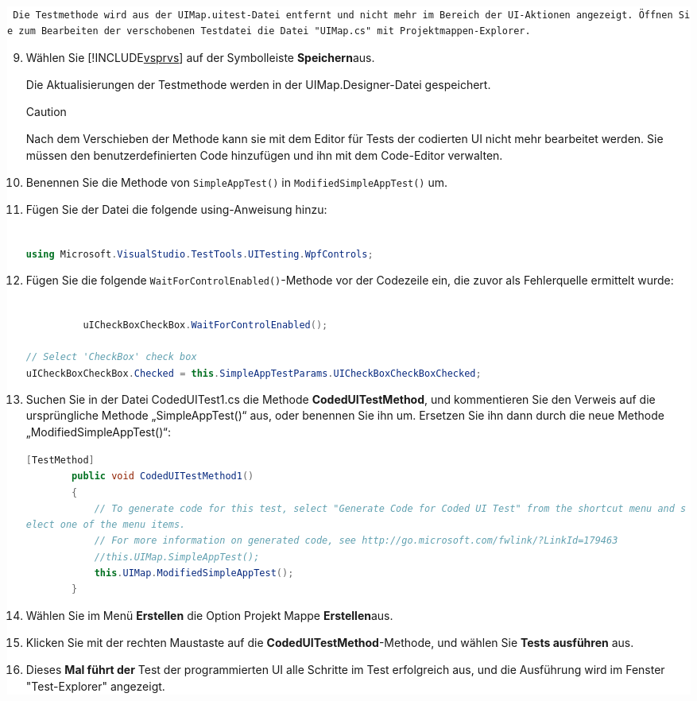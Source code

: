      Die Testmethode wird aus der UIMap.uitest-Datei entfernt und nicht mehr im Bereich der UI-Aktionen angezeigt. Öffnen Sie zum Bearbeiten der verschobenen Testdatei die Datei "UIMap.cs" mit Projektmappen-Explorer.

9. Wählen Sie [!INCLUDE[vsprvs](../includes/vsprvs-md.md)] auf der Symbolleiste **Speichern**aus.

     Die Aktualisierungen der Testmethode werden in der UIMap.Designer-Datei gespeichert.

    > [!CAUTION]
    > Nach dem Verschieben der Methode kann sie mit dem Editor für Tests der codierten UI nicht mehr bearbeitet werden. Sie müssen den benutzerdefinierten Code hinzufügen und ihn mit dem Code-Editor verwalten.

10. Benennen Sie die Methode von `SimpleAppTest()` in `ModifiedSimpleAppTest()` um.

11. Fügen Sie der Datei die folgende using-Anweisung hinzu:

    ```csharp

    using Microsoft.VisualStudio.TestTools.UITesting.WpfControls;

    ```

12. Fügen Sie die folgende `WaitForControlEnabled()`-Methode vor der Codezeile ein, die zuvor als Fehlerquelle ermittelt wurde:

    ```csharp

              uICheckBoxCheckBox.WaitForControlEnabled();

    // Select 'CheckBox' check box
    uICheckBoxCheckBox.Checked = this.SimpleAppTestParams.UICheckBoxCheckBoxChecked;

    ```

13. Suchen Sie in der Datei CodedUITest1.cs die Methode **CodedUITestMethod**, und kommentieren Sie den Verweis auf die ursprüngliche Methode „SimpleAppTest()“ aus, oder benennen Sie ihn um. Ersetzen Sie ihn dann durch die neue Methode „ModifiedSimpleAppTest()“:

    ```csharp
    [TestMethod]
            public void CodedUITestMethod1()
            {
                // To generate code for this test, select "Generate Code for Coded UI Test" from the shortcut menu and select one of the menu items.
                // For more information on generated code, see http://go.microsoft.com/fwlink/?LinkId=179463
                //this.UIMap.SimpleAppTest();
                this.UIMap.ModifiedSimpleAppTest();
            }

    ```

14. Wählen Sie im Menü **Erstellen** die Option Projekt Mappe **Erstellen**aus.

15. Klicken Sie mit der rechten Maustaste auf die **CodedUITestMethod**-Methode, und wählen Sie **Tests ausführen** aus.

16. Dieses **Mal führt der** Test der programmierten UI alle Schritte im Test erfolgreich aus, und die Ausführung wird im Fenster "Test-Explorer" angezeigt.
